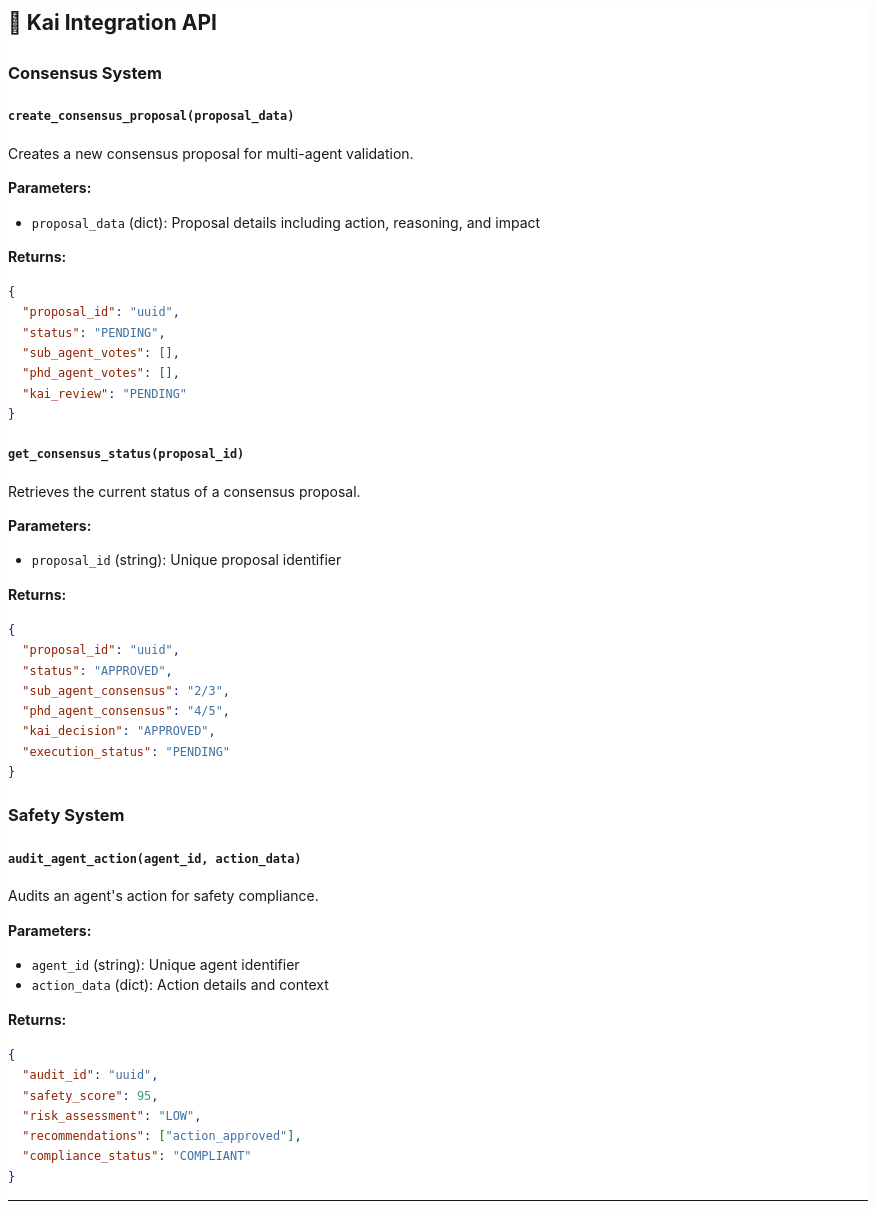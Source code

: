 ## 🧠 **Kai Integration API**

### **Consensus System**

#### `create_consensus_proposal(proposal_data)`
Creates a new consensus proposal for multi-agent validation.

**Parameters:**
- `proposal_data` (dict): Proposal details including action, reasoning, and impact

**Returns:**
```json
{
  "proposal_id": "uuid",
  "status": "PENDING",
  "sub_agent_votes": [],
  "phd_agent_votes": [],
  "kai_review": "PENDING"
}
```

#### `get_consensus_status(proposal_id)`
Retrieves the current status of a consensus proposal.

**Parameters:**
- `proposal_id` (string): Unique proposal identifier

**Returns:**
```json
{
  "proposal_id": "uuid",
  "status": "APPROVED",
  "sub_agent_consensus": "2/3",
  "phd_agent_consensus": "4/5",
  "kai_decision": "APPROVED",
  "execution_status": "PENDING"
}
```

### **Safety System**

#### `audit_agent_action(agent_id, action_data)`
Audits an agent's action for safety compliance.

**Parameters:**
- `agent_id` (string): Unique agent identifier
- `action_data` (dict): Action details and context

**Returns:**
```json
{
  "audit_id": "uuid",
  "safety_score": 95,
  "risk_assessment": "LOW",
  "recommendations": ["action_approved"],
  "compliance_status": "COMPLIANT"
}
```

---